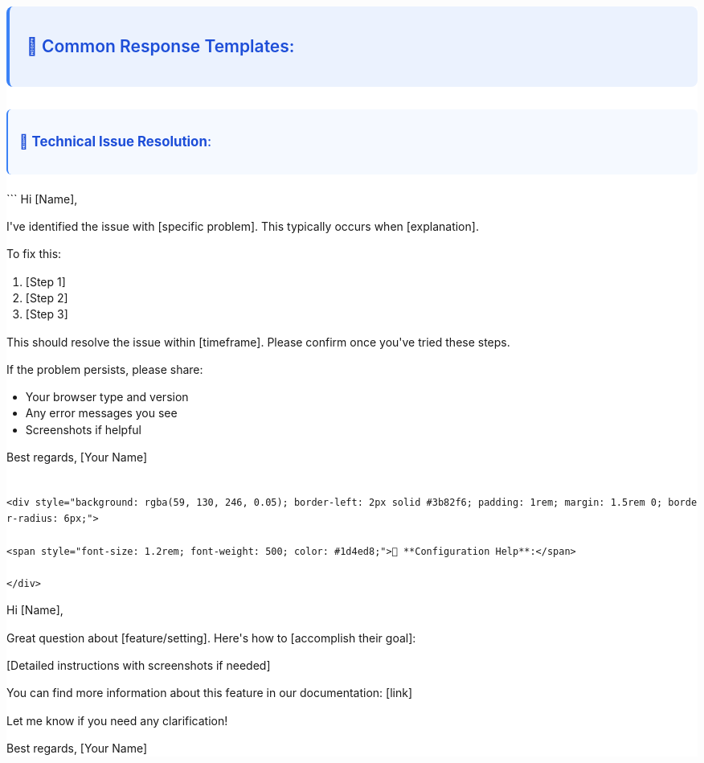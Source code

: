 <div style="background: rgba(59, 130, 246, 0.1); border-left: 4px solid #3b82f6; padding: 1.5rem; margin: 2rem 0; border-radius: 8px;">

<span style="font-size: 1.5rem; font-weight: 600; color: #1d4ed8;">📌 Common Response Templates:</span>

</div>

<div style="background: rgba(59, 130, 246, 0.05); border-left: 2px solid #3b82f6; padding: 1rem; margin: 1.5rem 0; border-radius: 6px;">

<span style="font-size: 1.2rem; font-weight: 500; color: #1d4ed8;">📌 **Technical Issue Resolution**:</span>

</div>
```
Hi [Name],

I've identified the issue with [specific problem]. This typically 
occurs when [explanation].

To fix this:
1. [Step 1]
2. [Step 2]
3. [Step 3]

This should resolve the issue within [timeframe]. Please confirm 
once you've tried these steps.

If the problem persists, please share:
- Your browser type and version
- Any error messages you see
- Screenshots if helpful

Best regards,
[Your Name]
```

<div style="background: rgba(59, 130, 246, 0.05); border-left: 2px solid #3b82f6; padding: 1rem; margin: 1.5rem 0; border-radius: 6px;">

<span style="font-size: 1.2rem; font-weight: 500; color: #1d4ed8;">🔧 **Configuration Help**:</span>

</div>
```
Hi [Name],

Great question about [feature/setting]. Here's how to 
[accomplish their goal]:

[Detailed instructions with screenshots if needed]

You can find more information about this feature in our 
documentation: [link]

Let me know if you need any clarification!

Best regards,
[Your Name]
```
